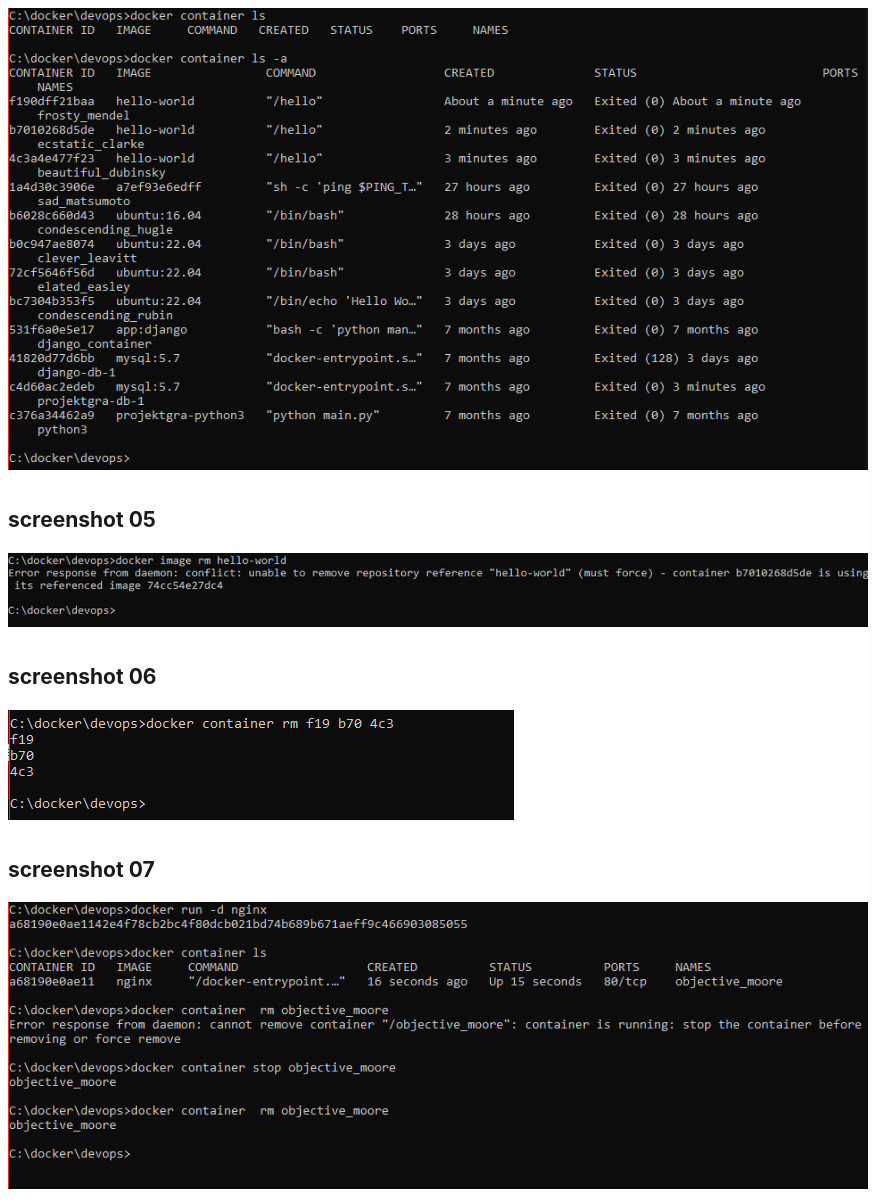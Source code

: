 ![screenshot05](images/section-1/Screenshot_5.png)

screenshot 05
---
![screenshot06](images/section-1/Screenshot_6.png)

screenshot 06
---
![screenshot07](images/section-1/Screenshot_7.png)

screenshot 07
---
![screenshot08](images/section-1/Screenshot_8.png)
